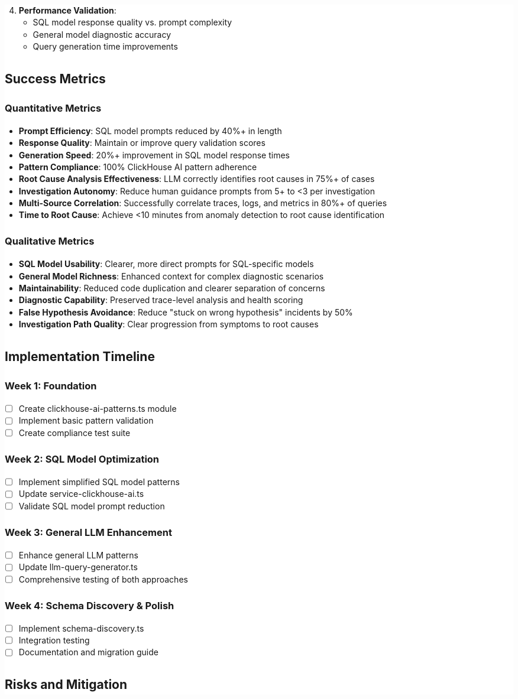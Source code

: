 4. **Performance Validation**:
   - SQL model response quality vs. prompt complexity
   - General model diagnostic accuracy
   - Query generation time improvements

## Success Metrics

### Quantitative Metrics
- **Prompt Efficiency**: SQL model prompts reduced by 40%+ in length
- **Response Quality**: Maintain or improve query validation scores
- **Generation Speed**: 20%+ improvement in SQL model response times
- **Pattern Compliance**: 100% ClickHouse AI pattern adherence
- **Root Cause Analysis Effectiveness**: LLM correctly identifies root causes in 75%+ of cases
- **Investigation Autonomy**: Reduce human guidance prompts from 5+ to <3 per investigation
- **Multi-Source Correlation**: Successfully correlate traces, logs, and metrics in 80%+ of queries
- **Time to Root Cause**: Achieve <10 minutes from anomaly detection to root cause identification

### Qualitative Metrics
- **SQL Model Usability**: Clearer, more direct prompts for SQL-specific models
- **General Model Richness**: Enhanced context for complex diagnostic scenarios
- **Maintainability**: Reduced code duplication and clearer separation of concerns
- **Diagnostic Capability**: Preserved trace-level analysis and health scoring
- **False Hypothesis Avoidance**: Reduce "stuck on wrong hypothesis" incidents by 50%
- **Investigation Path Quality**: Clear progression from symptoms to root causes

## Implementation Timeline

### Week 1: Foundation
- [ ] Create clickhouse-ai-patterns.ts module
- [ ] Implement basic pattern validation
- [ ] Create compliance test suite

### Week 2: SQL Model Optimization  
- [ ] Implement simplified SQL model patterns
- [ ] Update service-clickhouse-ai.ts
- [ ] Validate SQL model prompt reduction

### Week 3: General LLM Enhancement
- [ ] Enhance general LLM patterns
- [ ] Update llm-query-generator.ts  
- [ ] Comprehensive testing of both approaches

### Week 4: Schema Discovery & Polish
- [ ] Implement schema-discovery.ts
- [ ] Integration testing
- [ ] Documentation and migration guide

## Risks and Mitigation
